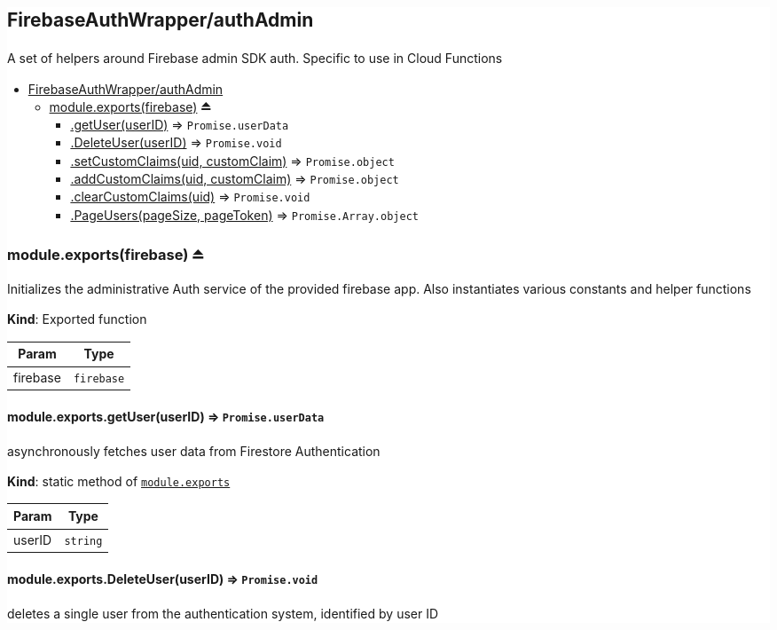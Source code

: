 
<a name="module_FirebaseAuthWrapper/authAdmin"></a>

## FirebaseAuthWrapper/authAdmin
A set of helpers around Firebase admin SDK auth.
Specific to use in Cloud Functions


* [FirebaseAuthWrapper/authAdmin](#module_FirebaseAuthWrapper/authAdmin)
    * [module.exports(firebase)](#exp_module_FirebaseAuthWrapper/authAdmin--module.exports) ⏏
        * [.getUser(userID)](#module_FirebaseAuthWrapper/authAdmin--module.exports.getUser) ⇒ <code>Promise.userData</code>
        * [.DeleteUser(userID)](#module_FirebaseAuthWrapper/authAdmin--module.exports.DeleteUser) ⇒ <code>Promise.void</code>
        * [.setCustomClaims(uid, customClaim)](#module_FirebaseAuthWrapper/authAdmin--module.exports.setCustomClaims) ⇒ <code>Promise.object</code>
        * [.addCustomClaims(uid, customClaim)](#module_FirebaseAuthWrapper/authAdmin--module.exports.addCustomClaims) ⇒ <code>Promise.object</code>
        * [.clearCustomClaims(uid)](#module_FirebaseAuthWrapper/authAdmin--module.exports.clearCustomClaims) ⇒ <code>Promise.void</code>
        * [.PageUsers(pageSize, pageToken)](#module_FirebaseAuthWrapper/authAdmin--module.exports.PageUsers) ⇒ <code>Promise.Array.object</code>

<a name="exp_module_FirebaseAuthWrapper/authAdmin--module.exports"></a>

### module.exports(firebase) ⏏
Initializes the administrative Auth service of the provided
firebase app.  Also instantiates various constants and helper functions

**Kind**: Exported function  

| Param | Type |
| --- | --- |
| firebase | <code>firebase</code> | 

<a name="module_FirebaseAuthWrapper/authAdmin--module.exports.getUser"></a>

#### module.exports.getUser(userID) ⇒ <code>Promise.userData</code>
asynchronously fetches user data from Firestore Authentication

**Kind**: static method of [<code>module.exports</code>](#exp_module_FirebaseAuthWrapper/authAdmin--module.exports)  

| Param | Type |
| --- | --- |
| userID | <code>string</code> | 

<a name="module_FirebaseAuthWrapper/authAdmin--module.exports.DeleteUser"></a>

#### module.exports.DeleteUser(userID) ⇒ <code>Promise.void</code>
deletes a single user from the authentication system, identified by user ID
